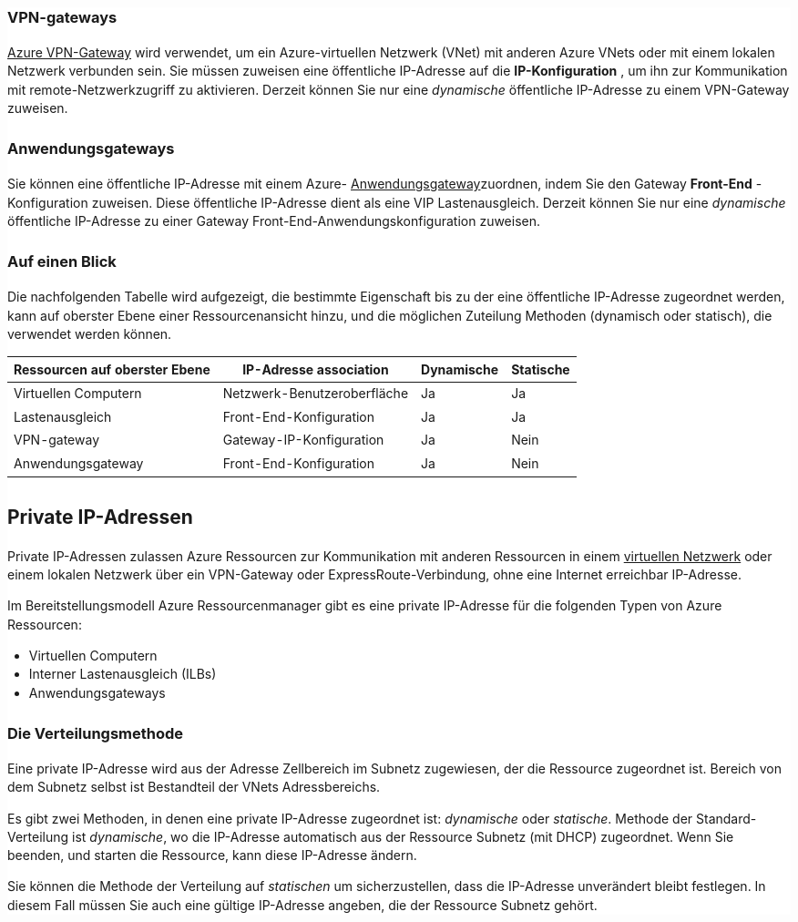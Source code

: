 ### <a name="vpn-gateways"></a>VPN-gateways
[Azure VPN-Gateway](../vpn-gateway/vpn-gateway-about-vpngateways.md) wird verwendet, um ein Azure-virtuellen Netzwerk (VNet) mit anderen Azure VNets oder mit einem lokalen Netzwerk verbunden sein. Sie müssen zuweisen eine öffentliche IP-Adresse auf die **IP-Konfiguration** , um ihn zur Kommunikation mit remote-Netzwerkzugriff zu aktivieren. Derzeit können Sie nur eine *dynamische* öffentliche IP-Adresse zu einem VPN-Gateway zuweisen.

### <a name="application-gateways"></a>Anwendungsgateways
Sie können eine öffentliche IP-Adresse mit einem Azure- [Anwendungsgateway](../application-gateway/application-gateway-introduction.md)zuordnen, indem Sie den Gateway **Front-End** -Konfiguration zuweisen. Diese öffentliche IP-Adresse dient als eine VIP Lastenausgleich. Derzeit können Sie nur eine *dynamische* öffentliche IP-Adresse zu einer Gateway Front-End-Anwendungskonfiguration zuweisen.

### <a name="at-a-glance"></a>Auf einen Blick
Die nachfolgenden Tabelle wird aufgezeigt, die bestimmte Eigenschaft bis zu der eine öffentliche IP-Adresse zugeordnet werden, kann auf oberster Ebene einer Ressourcenansicht hinzu, und die möglichen Zuteilung Methoden (dynamisch oder statisch), die verwendet werden können.

|Ressourcen auf oberster Ebene|IP-Adresse association|Dynamische|Statische|
|---|---|---|---|
|Virtuellen Computern|Netzwerk-Benutzeroberfläche|Ja|Ja|
|Lastenausgleich|Front-End-Konfiguration|Ja|Ja|
|VPN-gateway|Gateway-IP-Konfiguration|Ja|Nein|
|Anwendungsgateway|Front-End-Konfiguration|Ja|Nein|

## <a name="private-ip-addresses"></a>Private IP-Adressen
Private IP-Adressen zulassen Azure Ressourcen zur Kommunikation mit anderen Ressourcen in einem [virtuellen Netzwerk](virtual-networks-overview.md) oder einem lokalen Netzwerk über ein VPN-Gateway oder ExpressRoute-Verbindung, ohne eine Internet erreichbar IP-Adresse.

Im Bereitstellungsmodell Azure Ressourcenmanager gibt es eine private IP-Adresse für die folgenden Typen von Azure Ressourcen:

- Virtuellen Computern
- Interner Lastenausgleich (ILBs)
- Anwendungsgateways

### <a name="allocation-method"></a>Die Verteilungsmethode
Eine private IP-Adresse wird aus der Adresse Zellbereich im Subnetz zugewiesen, der die Ressource zugeordnet ist. Bereich von dem Subnetz selbst ist Bestandteil der VNets Adressbereichs.

Es gibt zwei Methoden, in denen eine private IP-Adresse zugeordnet ist: *dynamische* oder *statische*. Methode der Standard-Verteilung ist *dynamische*, wo die IP-Adresse automatisch aus der Ressource Subnetz (mit DHCP) zugeordnet. Wenn Sie beenden, und starten die Ressource, kann diese IP-Adresse ändern.

Sie können die Methode der Verteilung auf *statischen* um sicherzustellen, dass die IP-Adresse unverändert bleibt festlegen. In diesem Fall müssen Sie auch eine gültige IP-Adresse angeben, die der Ressource Subnetz gehört.

